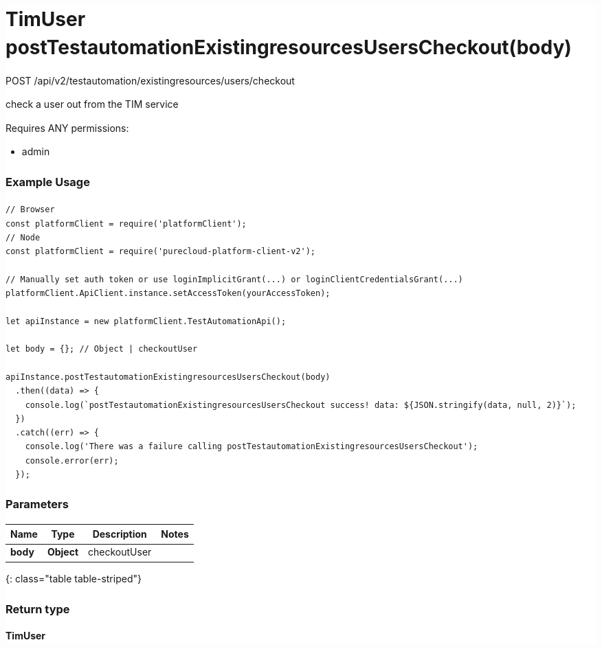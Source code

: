 # TimUser postTestautomationExistingresourcesUsersCheckout(body)


POST /api/v2/testautomation/existingresources/users/checkout

check a user out from the TIM service

Requires ANY permissions:

* admin

### Example Usage

```{"language":"javascript"}
// Browser
const platformClient = require('platformClient');
// Node
const platformClient = require('purecloud-platform-client-v2');

// Manually set auth token or use loginImplicitGrant(...) or loginClientCredentialsGrant(...)
platformClient.ApiClient.instance.setAccessToken(yourAccessToken);

let apiInstance = new platformClient.TestAutomationApi();

let body = {}; // Object | checkoutUser

apiInstance.postTestautomationExistingresourcesUsersCheckout(body)
  .then((data) => {
    console.log(`postTestautomationExistingresourcesUsersCheckout success! data: ${JSON.stringify(data, null, 2)}`);
  })
  .catch((err) => {
    console.log('There was a failure calling postTestautomationExistingresourcesUsersCheckout');
    console.error(err);
  });
```

### Parameters


| Name | Type | Description  | Notes |
| ------------- | ------------- | ------------- | ------------- |
 **body** | **Object** | checkoutUser |  |
{: class="table table-striped"}

### Return type

**TimUser**

